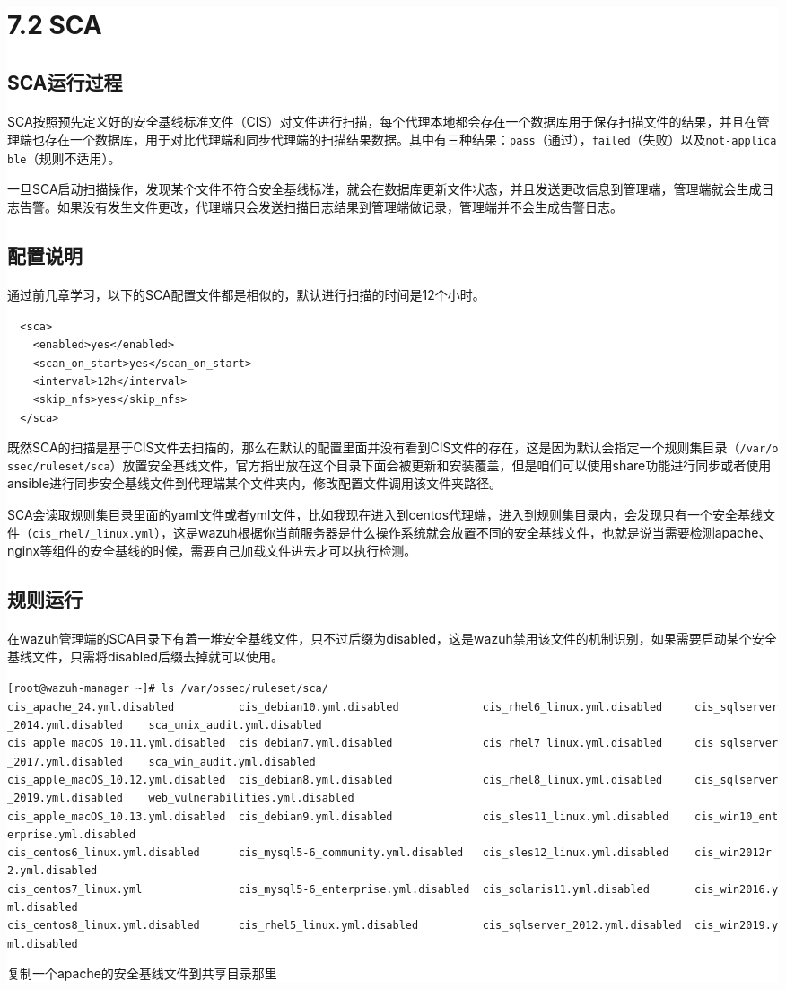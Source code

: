 # 7.2 SCA

## SCA运行过程

SCA按照预先定义好的安全基线标准文件（CIS）对文件进行扫描，每个代理本地都会存在一个数据库用于保存扫描文件的结果，并且在管理端也存在一个数据库，用于对比代理端和同步代理端的扫描结果数据。其中有三种结果：`pass`（通过），`failed`（失败）以及`not-applicable`（规则不适用）。

一旦SCA启动扫描操作，发现某个文件不符合安全基线标准，就会在数据库更新文件状态，并且发送更改信息到管理端，管理端就会生成日志告警。如果没有发生文件更改，代理端只会发送扫描日志结果到管理端做记录，管理端并不会生成告警日志。

## 配置说明

通过前几章学习，以下的SCA配置文件都是相似的，默认进行扫描的时间是12个小时。

```text
  <sca>
    <enabled>yes</enabled>
    <scan_on_start>yes</scan_on_start>
    <interval>12h</interval>
    <skip_nfs>yes</skip_nfs>
  </sca>
```

既然SCA的扫描是基于CIS文件去扫描的，那么在默认的配置里面并没有看到CIS文件的存在，这是因为默认会指定一个规则集目录（`/var/ossec/ruleset/sca`）放置安全基线文件，官方指出放在这个目录下面会被更新和安装覆盖，但是咱们可以使用share功能进行同步或者使用ansible进行同步安全基线文件到代理端某个文件夹内，修改配置文件调用该文件夹路径。

SCA会读取规则集目录里面的yaml文件或者yml文件，比如我现在进入到centos代理端，进入到规则集目录内，会发现只有一个安全基线文件（`cis_rhel7_linux.yml`），这是wazuh根据你当前服务器是什么操作系统就会放置不同的安全基线文件，也就是说当需要检测apache、nginx等组件的安全基线的时候，需要自己加载文件进去才可以执行检测。

## 规则运行

在wazuh管理端的SCA目录下有着一堆安全基线文件，只不过后缀为disabled，这是wazuh禁用该文件的机制识别，如果需要启动某个安全基线文件，只需将disabled后缀去掉就可以使用。

```text
[root@wazuh-manager ~]# ls /var/ossec/ruleset/sca/
cis_apache_24.yml.disabled          cis_debian10.yml.disabled             cis_rhel6_linux.yml.disabled     cis_sqlserver_2014.yml.disabled    sca_unix_audit.yml.disabled
cis_apple_macOS_10.11.yml.disabled  cis_debian7.yml.disabled              cis_rhel7_linux.yml.disabled     cis_sqlserver_2017.yml.disabled    sca_win_audit.yml.disabled
cis_apple_macOS_10.12.yml.disabled  cis_debian8.yml.disabled              cis_rhel8_linux.yml.disabled     cis_sqlserver_2019.yml.disabled    web_vulnerabilities.yml.disabled
cis_apple_macOS_10.13.yml.disabled  cis_debian9.yml.disabled              cis_sles11_linux.yml.disabled    cis_win10_enterprise.yml.disabled
cis_centos6_linux.yml.disabled      cis_mysql5-6_community.yml.disabled   cis_sles12_linux.yml.disabled    cis_win2012r2.yml.disabled
cis_centos7_linux.yml               cis_mysql5-6_enterprise.yml.disabled  cis_solaris11.yml.disabled       cis_win2016.yml.disabled
cis_centos8_linux.yml.disabled      cis_rhel5_linux.yml.disabled          cis_sqlserver_2012.yml.disabled  cis_win2019.yml.disabled
```

复制一个apache的安全基线文件到共享目录那里
